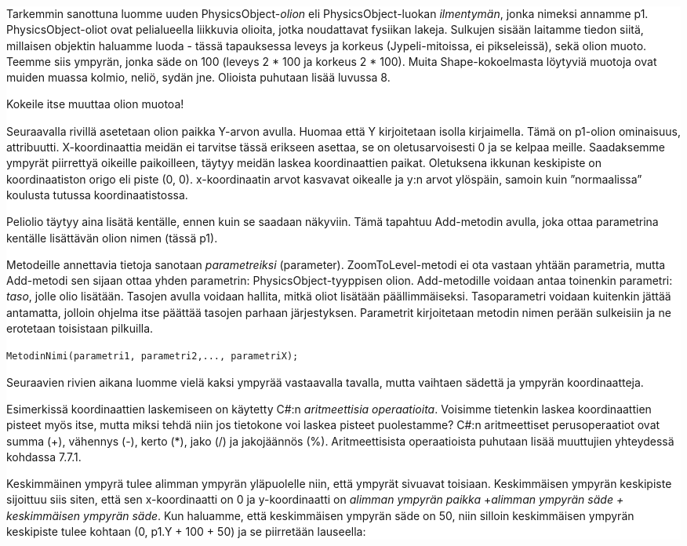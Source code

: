 Tarkemmin sanottuna luomme uuden PhysicsObject-*olion* eli
PhysicsObject-luokan *ilmentymän*, jonka nimeksi annamme p1.
PhysicsObject-oliot ovat pelialueella liikkuvia olioita, jotka
noudattavat fysiikan lakeja. Sulkujen sisään laitamme tiedon siitä,
millaisen objektin haluamme luoda - tässä tapauksessa leveys ja korkeus
(Jypeli-mitoissa, ei pikseleissä), sekä olion muoto. Teemme siis
ympyrän, jonka säde on 100 (leveys 2 \* 100 ja korkeus 2 \* 100). Muita
Shape-kokoelmasta löytyviä muotoja ovat muiden muassa kolmio, neliö,
sydän jne. Olioista puhutaan lisää luvussa 8.

Kokeile itse muuttaa olion muotoa!

Seuraavalla rivillä asetetaan olion paikka Y-arvon avulla. Huomaa että Y
kirjoitetaan isolla kirjaimella. Tämä on p1-olion ominaisuus,
attribuutti. X-koordinaattia meidän ei tarvitse tässä erikseen asettaa,
se on oletusarvoisesti 0 ja se kelpaa meille. Saadaksemme ympyrät
piirrettyä oikeille paikoilleen, täytyy meidän laskea koordinaattien
paikat. Oletuksena ikkunan keskipiste on koordinaatiston origo eli piste
(0, 0). x-koordinaatin arvot kasvavat oikealle ja y:n arvot ylöspäin,
samoin kuin ”normaalissa” koulusta tutussa koordinaatistossa.

Peliolio täytyy aina lisätä kentälle, ennen kuin se saadaan näkyviin.
Tämä tapahtuu Add-metodin avulla, joka ottaa parametrina kentälle
lisättävän olion nimen (tässä p1).

Metodeille annettavia tietoja sanotaan *parametreiksi* (parameter).
ZoomToLevel-metodi ei ota vastaan yhtään parametria, mutta Add-metodi
sen sijaan ottaa yhden parametrin: PhysicsObject-tyyppisen olion.
Add-metodille voidaan antaa toinenkin parametri: *taso*, jolle olio
lisätään. Tasojen avulla voidaan hallita, mitkä oliot lisätään
päällimmäiseksi. Tasoparametri voidaan kuitenkin jättää antamatta,
jolloin ohjelma itse päättää tasojen parhaan järjestyksen. Parametrit
kirjoitetaan metodin nimen perään sulkeisiin ja ne erotetaan toisistaan
pilkuilla.

``` {.esimerkki-western lang="zxx" xml:lang="zxx"}
MetodinNimi(parametri1, parametri2,..., parametriX);
```

Seuraavien rivien aikana luomme vielä kaksi ympyrää vastaavalla tavalla,
mutta vaihtaen sädettä ja ympyrän koordinaatteja.

Esimerkissä koordinaattien laskemiseen on käytetty C\#:n *aritmeettisia
operaatioita*. Voisimme tietenkin laskea koordinaattien pisteet myös
itse, mutta miksi tehdä niin jos tietokone voi laskea pisteet
puolestamme? C\#:n aritmeettiset perusoperaatiot ovat summa (+),
vähennys (-), kerto (\*), jako (/) ja jakojäännös (%). Aritmeettisista
operaatioista puhutaan lisää muuttujien yhteydessä kohdassa 7.7.1.

Keskimmäinen ympyrä tulee alimman ympyrän yläpuolelle niin, että ympyrät
sivuavat toisiaan. Keskimmäisen ympyrän keskipiste sijoittuu siis siten,
että sen x-koordinaatti on 0 ja y-koordinaatti on *alimman ympyrän
paikka* +*alimman ympyrän säde + keskimmäisen ympyrän säde*. Kun
haluamme, että keskimmäisen ympyrän säde on 50, niin silloin
keskimmäisen ympyrän keskipiste tulee kohtaan (0, p1.Y + 100 + 50) ja se
piirretään lauseella:
